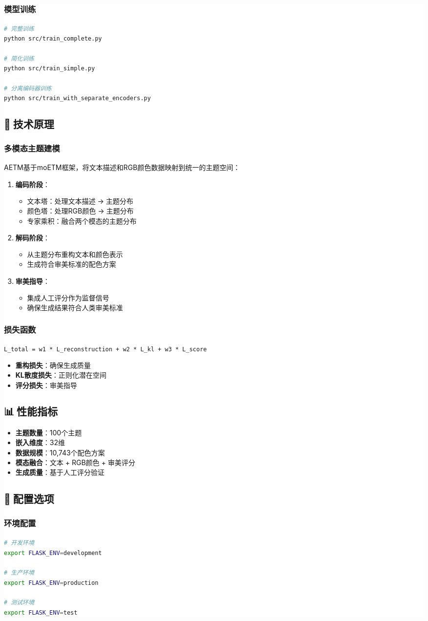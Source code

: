 ### 模型训练
```bash
# 完整训练
python src/train_complete.py

# 简化训练
python src/train_simple.py

# 分离编码器训练
python src/train_with_separate_encoders.py
```

## 🔬 技术原理

### 多模态主题建模
AETM基于moETM框架，将文本描述和RGB颜色数据映射到统一的主题空间：

1. **编码阶段**：
   - 文本塔：处理文本描述 → 主题分布
   - 颜色塔：处理RGB颜色 → 主题分布
   - 专家乘积：融合两个模态的主题分布

2. **解码阶段**：
   - 从主题分布重构文本和颜色表示
   - 生成符合审美标准的配色方案

3. **审美指导**：
   - 集成人工评分作为监督信号
   - 确保生成结果符合人类审美标准

### 损失函数
```
L_total = w1 * L_reconstruction + w2 * L_kl + w3 * L_score
```
- **重构损失**：确保生成质量
- **KL散度损失**：正则化潜在空间
- **评分损失**：审美指导

## 📊 性能指标

- **主题数量**：100个主题
- **嵌入维度**：32维
- **数据规模**：10,743个配色方案
- **模态融合**：文本 + RGB颜色 + 审美评分
- **生成质量**：基于人工评分验证

## 🔧 配置选项

### 环境配置
```bash
# 开发环境
export FLASK_ENV=development

# 生产环境
export FLASK_ENV=production

# 测试环境
export FLASK_ENV=test
```
